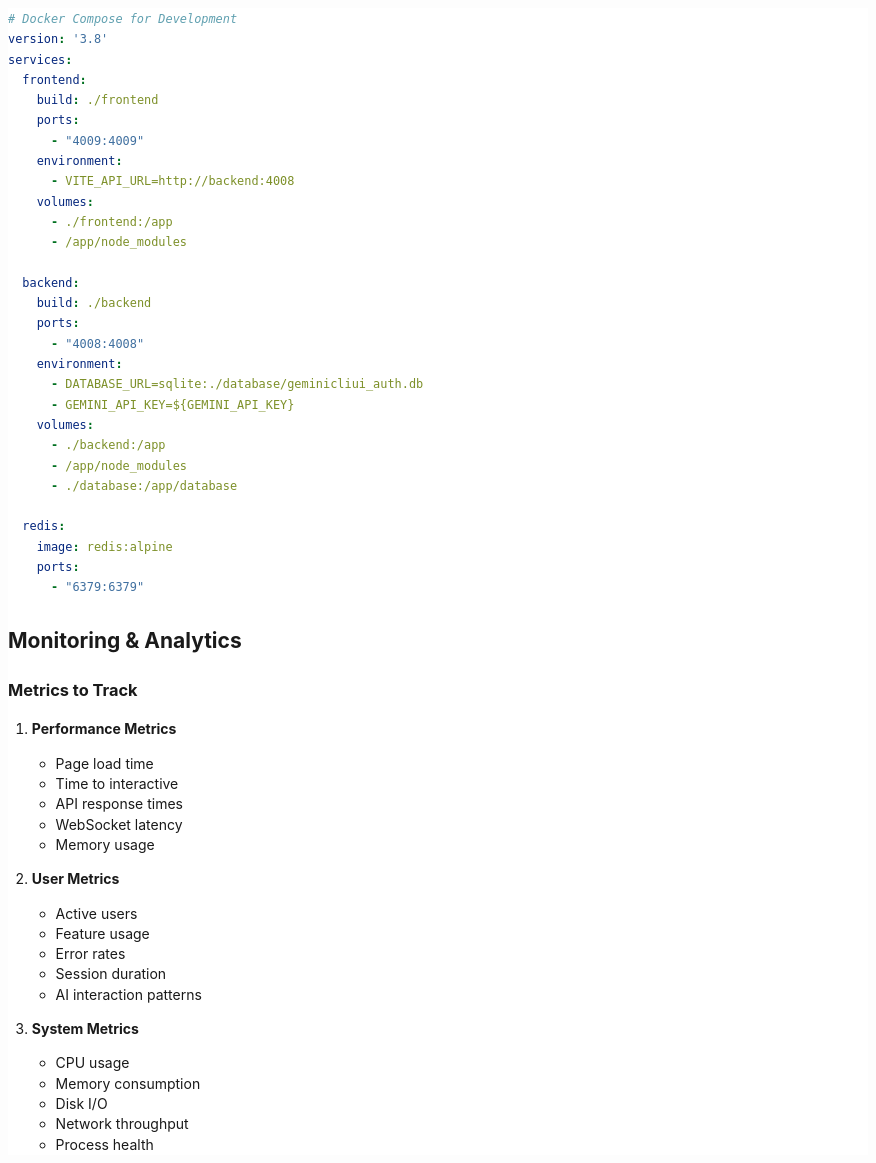```yaml
# Docker Compose for Development
version: '3.8'
services:
  frontend:
    build: ./frontend
    ports:
      - "4009:4009"
    environment:
      - VITE_API_URL=http://backend:4008
    volumes:
      - ./frontend:/app
      - /app/node_modules

  backend:
    build: ./backend
    ports:
      - "4008:4008"
    environment:
      - DATABASE_URL=sqlite:./database/geminicliui_auth.db
      - GEMINI_API_KEY=${GEMINI_API_KEY}
    volumes:
      - ./backend:/app
      - /app/node_modules
      - ./database:/app/database

  redis:
    image: redis:alpine
    ports:
      - "6379:6379"
```

## Monitoring & Analytics

### Metrics to Track

1. **Performance Metrics**
   - Page load time
   - Time to interactive
   - API response times
   - WebSocket latency
   - Memory usage

2. **User Metrics**
   - Active users
   - Feature usage
   - Error rates
   - Session duration
   - AI interaction patterns

3. **System Metrics**
   - CPU usage
   - Memory consumption
   - Disk I/O
   - Network throughput
   - Process health
